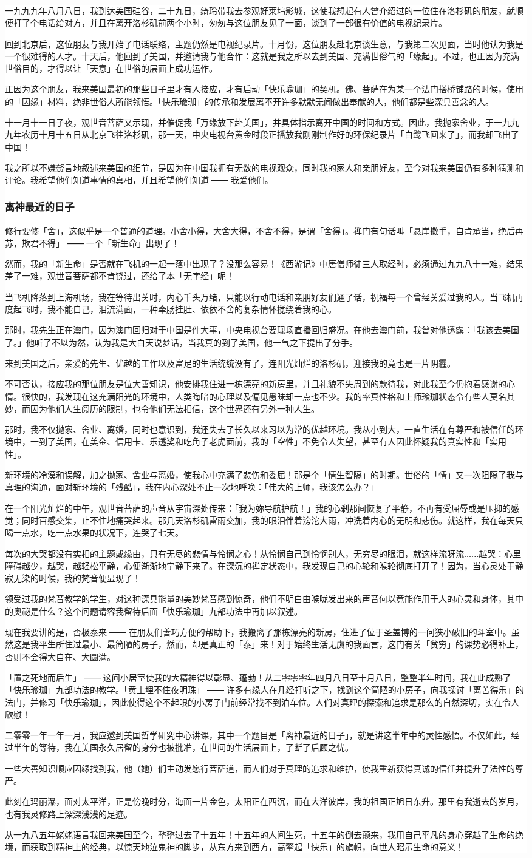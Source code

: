 一九九九年八月八日，我到达美国硅谷，二十九日，绮玲带我去参观好莱坞影城，这使我想起有人曾介绍过的一位住在洛杉矶的朋友，就顺便打了个电话给对方，并且在离开洛杉矶前两个小时，匆匆与这位朋友见了一面，谈到了一部很有价值的电视纪录片。

回到北京后，这位朋友与我开始了电话联络，主题仍然是电视纪录片。十月份，这位朋友赴北京谈生意，与我第二次见面，当时他认为我是一个很难得的人才。十天后，他回到了美国，并邀请我与他合作：这就是我之所以去到美国、充满世俗气的「缘起」。不过，也正因为充满世俗目的，才得以让「天意」在世俗的层面上成功运作。

正因为这个朋友，我来美国最初的那些日子里才有人接应，才有启动「快乐瑜珈」的契机。佛、菩萨在为某一个法门搭桥铺路的时候，使用的「因缘」材料，绝非世俗人所能领悟。「快乐瑜珈」的传承和发展离不开许多默默无闻做出奉献的人，他们都是些深具善念的人。

十一月十一日子夜，观世音菩萨又示现，并催促我「万缘放下赴美国」，并具体指示离开中国的时间和方式。因此，我抛家舍业，于一九九九年农历十月十五日从北京飞往洛杉矶，那一天，中央电视台黄金时段正播放我刚刚制作好的环保纪录片「白鹭飞回来了」，而我却飞出了中国！

我之所以不嫌赘言地叙述来美国的细节，是因为在中国我拥有无数的电视观众，同时我的家人和亲朋好友，至今对我来美国仍有多种猜测和评论。我希望他们知道事情的真相，并且希望他们知道 —— 我爱他们。

### 离神最近的日子

修行要修「舍」，这似乎是一个普通的道理。小舍小得，大舍大得，不舍不得，是谓「舍得」。禅门有句话叫「悬崖撒手，自肯承当，绝后再苏，欺君不得」 —— 一个「新生命」出现了！

然而，我的「新生命」是否就在飞机的一起一落中出现了？没那么容易！《西游记》中唐僧师徒三人取经时，必须通过九九八十一难，结果差了一难，观世音菩萨都不肯饶过，还给了本「无字经」呢！

当飞机降落到上海机场，我在等待出关时，内心千头万绪，只能以行动电话和亲朋好友们通了话，祝福每一个曾经关爱过我的人。当飞机再度起飞时，我不能自己，泪流满面，一种牵肠挂肚、依依不舍的复杂情怀搅绕着我的心。

那时，我先生正在澳门，因为澳门回归对于中国是件大事，中央电视台要现场直播回归盛况。在他去澳门前，我曾对他透露：「我该去美国了。」他听了不以为然，认为我是大白天说梦话，当我真的到了美国，他一气之下提出了分手。

来到美国之后，亲爱的先生、优越的工作以及富足的生活统统没有了，连阳光灿烂的洛杉矶，迎接我的竟也是一片阴霾。

不可否认，接应我的那位朋友是位大善知识，他安排我住进一栋漂亮的新房里，并且礼貌不失周到的款待我，对此我至今仍抱着感谢的心情。很快的，我发现在这充满阳光的环境中，人类晦暗的心理以及偏见愚昧却一点也不少。我的率真性格和上师瑜珈状态令有些人莫名其妙，而因为他们人生阅历的限制，也令他们无法相信，这个世界还有另外一种人生。

那时，我不仅抛家、舍业、离婚，同时也意识到，我还失去了长久以来习以为常的优越环境。我从小到大，一直生活在有尊严和被信任的环境中，一到了美国，在美金、信用卡、乐透奖和吃角子老虎面前，我的「空性」不免令人失望，甚至有人因此怀疑我的真实性和「实用性」。

新环境的冷漠和误解，加之抛家、舍业与离婚，使我心中充满了悲伤和委屈！那是个「情生智隔」的时期。世俗的「情」又一次阻隔了我与真理的沟通，面对斩环境的「残酷」，我在内心深处不止一次地呼唤：「伟大的上师，我该怎么办？」

在一个阳光灿烂的中午，观世音菩萨的声音从宇宙深处传来：「我为妳导航护航！」我的心剎那间恢复了平静，不再有受屈辱或是压抑的感觉；同时百感交集，止不住地痛哭起来。那几天洛杉矶雷雨交加，我的眼泪伴着滂沱大雨，冲洗着内心的无明和悲伤。就这样，我在每天只暍一点水，吃一点水果的状况下，连哭了七天。

每次的大哭都没有实相的主题或缘由，只有无尽的悲情与怜悯之心！从怜悯自己到怜悯别人，无穷尽的眼泪，就这样流呀流......越哭：心里障碍越少，越哭，越轻松平静，心便渐渐地宁静下来了。在深沉的禅定状态中，我发现自己的心轮和喉轮彻底打开了！因为，当心灵处于静寂无染的时候，我的梵音便显现了！

领受过我的梵音教学的学生，对这种深具能量的美妙梵音感到惊奇，他们不明白由喉咙发出来的声音何以竟能作用于人的心灵和身体，其中的奥祕是什么？这个问题请容我留待后面「快乐瑜珈」九部功法中再加以叙述。

现在我要讲的是，否极泰来 —— 在朋友们善巧方便的帮助下，我搬离了那栋漂亮的新房，住进了位于圣盖博的一问狭小破旧的斗室中。虽然这是我平生所住过最小、最简陋的房子，然而，却是真正的「泰」来！对于始终生活无虞的我面言，这门有关「贫穷」的课势必得补上，否则不会得大自在、大圆满。

「置之死地而后生」 —— 这间小居室使我的大精神得以彰显、蓬勃！从二零零零年四月八日至十月八日，整整半年时间，我在此成熟了「快乐瑜珈」九部功法的教学。「黄土埋不住夜明珠」 —— 许多有缘人在几经打听之下，找到这个简陋的小房子，向我探讨「离苦得乐」的法门，并修习「快乐瑜珈」，因此使得这个不起眼的小房子门前经常找不到泊车位。人们对真理的探索和追求是那么的自然深切，实在令人欣慰！

二零零一年一年一月，我应邀到美国哲学研究中心讲课，其中一个题目是「离神最近的日子」，就是讲这半年中的灵性感悟。不仅如此，经过半年的等待，我在美国永久居留的身分也被批准，在世间的生活层面上，了断了后顾之忧。

一些大善知识顺应因缘找到我，他（她）们主动发愿行菩萨道，而人们对于真理的追求和维护，使我重新获得真诚的信任并提升了法性的尊严。

此刻在玛丽瀑，面对太平洋，正是傍晚时分，海面一片金色，太阳正在西沉，而在大洋彼岸，我的祖国正旭日东升。那里有我逝去的岁月，也有我灵修路上深深浅浅的足迹。

从一九八五年姥姥语言我回来美国至今，整整过去了十五年！十五年的人间生死，十五年的倒去颠来，我用自己平凡的身心穿越了生命的绝境，而获取到精神上的经典，以惊天地泣鬼神的脚步，从东方来到西方，高擎起「快乐」的旗帜，向世人昭示生命的意义！
